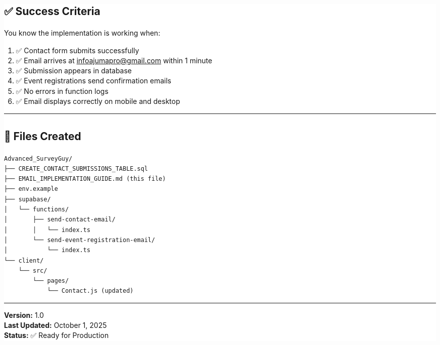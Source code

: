 
## ✅ Success Criteria

You know the implementation is working when:

1. ✅ Contact form submits successfully
2. ✅ Email arrives at infoajumapro@gmail.com within 1 minute
3. ✅ Submission appears in database
4. ✅ Event registrations send confirmation emails
5. ✅ No errors in function logs
6. ✅ Email displays correctly on mobile and desktop

---

## 📝 Files Created

```
Advanced_SurveyGuy/
├── CREATE_CONTACT_SUBMISSIONS_TABLE.sql
├── EMAIL_IMPLEMENTATION_GUIDE.md (this file)
├── env.example
├── supabase/
│   └── functions/
│       ├── send-contact-email/
│       │   └── index.ts
│       └── send-event-registration-email/
│           └── index.ts
└── client/
    └── src/
        └── pages/
            └── Contact.js (updated)
```

---

**Version:** 1.0  
**Last Updated:** October 1, 2025  
**Status:** ✅ Ready for Production

